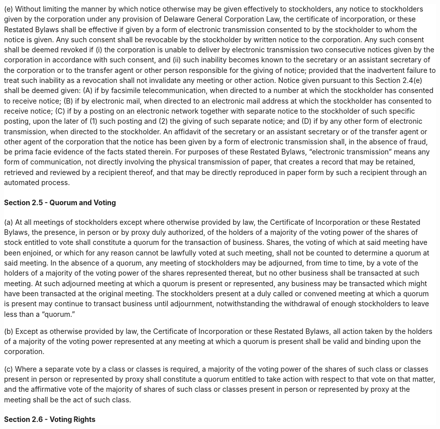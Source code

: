 \(e\) Without limiting the manner by which notice otherwise may be given effectively to stockholders, any notice to stockholders given by the corporation under any provision of Delaware General Corporation Law, the certificate of incorporation, or these Restated Bylaws shall be effective if given by a form of electronic transmission consented to by the stockholder to whom the notice is given. Any such consent shall be revocable by the stockholder by written notice to the corporation. Any such consent shall be deemed revoked if \(i\) the corporation is unable to deliver by electronic transmission two consecutive notices given by the corporation in accordance with such consent, and \(ii\) such inability becomes known to the secretary or an assistant secretary of the corporation or to the transfer agent or other person responsible for the giving of notice; provided that the inadvertent failure to treat such inability as a revocation shall not invalidate any meeting or other action. Notice given pursuant to this Section 2.4\(e\) shall be deemed given: \(A\) if by facsimile telecommunication, when directed to a number at which the stockholder has consented to receive notice; \(B\) if by electronic mail, when directed to an electronic mail address at which the stockholder has consented to receive notice; \(C\) if by a posting on an electronic network together with separate notice to the stockholder of such specific posting, upon the later of \(1\) such posting and \(2\) the giving of such separate notice; and \(D\) if by any other form of electronic transmission, when directed to the stockholder. An affidavit of the secretary or an assistant secretary or of the transfer agent or other agent of the corporation that the notice has been given by a form of electronic transmission shall, in the absence of fraud, be prima facie evidence of the facts stated therein. For purposes of these Restated Bylaws, “electronic transmission” means any form of communication, not directly involving the physical transmission of paper, that creates a record that may be retained, retrieved and reviewed by a recipient thereof, and that may be directly reproduced in paper form by such a recipient through an automated process.

#### **Section 2.5 - Quorum and Voting** <a id="section-25---quorum-and-voting"></a>

\(a\) At all meetings of stockholders except where otherwise provided by law, the Certificate of Incorporation or these Restated Bylaws, the presence, in person or by proxy duly authorized, of the holders of a majority of the voting power of the shares of stock entitled to vote shall constitute a quorum for the transaction of business. Shares, the voting of which at said meeting have been enjoined, or which for any reason cannot be lawfully voted at such meeting, shall not be counted to determine a quorum at said meeting. In the absence of a quorum, any meeting of stockholders may be adjourned, from time to time, by a vote of the holders of a majority of the voting power of the shares represented thereat, but no other business shall be transacted at such meeting. At such adjourned meeting at which a quorum is present or represented, any business may be transacted which might have been transacted at the original meeting. The stockholders present at a duly called or convened meeting at which a quorum is present may continue to transact business until adjournment, notwithstanding the withdrawal of enough stockholders to leave less than a “quorum.”

\(b\) Except as otherwise provided by law, the Certificate of Incorporation or these Restated Bylaws, all action taken by the holders of a majority of the voting power represented at any meeting at which a quorum is present shall be valid and binding upon the corporation.

\(c\) Where a separate vote by a class or classes is required, a majority of the voting power of the shares of such class or classes present in person or represented by proxy shall constitute a quorum entitled to take action with respect to that vote on that matter, and the affirmative vote of the majority of shares of such class or classes present in person or represented by proxy at the meeting shall be the act of such class.

#### **Section 2.6 - Voting Rights** <a id="section-26---voting-rights"></a>
